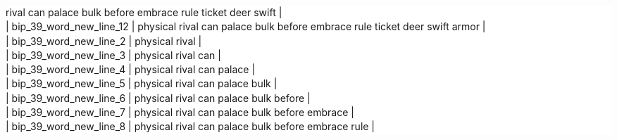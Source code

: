 rival
can
palace
bulk
before
embrace
rule
ticket
deer
swift |  
| bip_39_word_new_line_12 | physical
rival
can
palace
bulk
before
embrace
rule
ticket
deer
swift
armor |  
| bip_39_word_new_line_2 | physical
rival |  
| bip_39_word_new_line_3 | physical
rival
can |  
| bip_39_word_new_line_4 | physical
rival
can
palace |  
| bip_39_word_new_line_5 | physical
rival
can
palace
bulk |  
| bip_39_word_new_line_6 | physical
rival
can
palace
bulk
before |  
| bip_39_word_new_line_7 | physical
rival
can
palace
bulk
before
embrace |  
| bip_39_word_new_line_8 | physical
rival
can
palace
bulk
before
embrace
rule |  